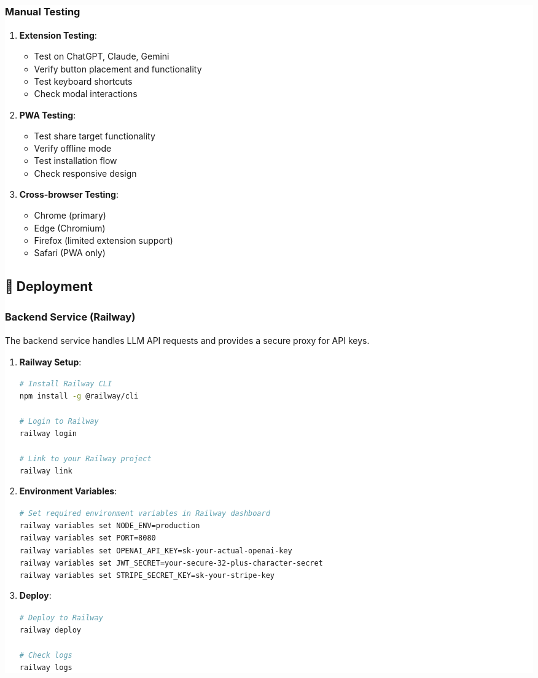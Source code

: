 ### Manual Testing

1. **Extension Testing**:
   - Test on ChatGPT, Claude, Gemini
   - Verify button placement and functionality
   - Test keyboard shortcuts
   - Check modal interactions

2. **PWA Testing**:
   - Test share target functionality
   - Verify offline mode
   - Test installation flow
   - Check responsive design

3. **Cross-browser Testing**:
   - Chrome (primary)
   - Edge (Chromium)
   - Firefox (limited extension support)
   - Safari (PWA only)

## 🚀 Deployment

### Backend Service (Railway)

The backend service handles LLM API requests and provides a secure proxy for API keys.

1. **Railway Setup**:
   ```bash
   # Install Railway CLI
   npm install -g @railway/cli
   
   # Login to Railway
   railway login
   
   # Link to your Railway project
   railway link
   ```

2. **Environment Variables**:
   ```bash
   # Set required environment variables in Railway dashboard
   railway variables set NODE_ENV=production
   railway variables set PORT=8080
   railway variables set OPENAI_API_KEY=sk-your-actual-openai-key
   railway variables set JWT_SECRET=your-secure-32-plus-character-secret
   railway variables set STRIPE_SECRET_KEY=sk-your-stripe-key
   ```

3. **Deploy**:
   ```bash
   # Deploy to Railway
   railway deploy
   
   # Check logs
   railway logs
   ```
